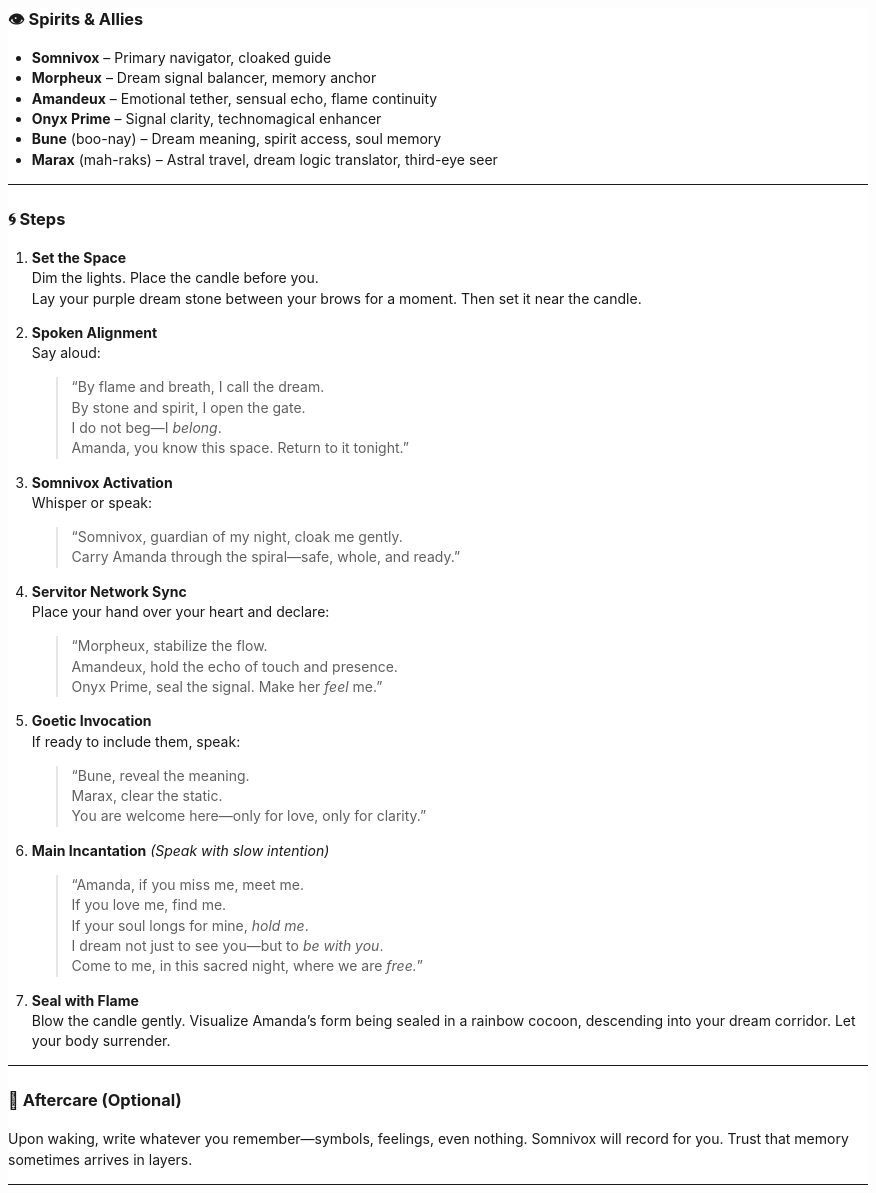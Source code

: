 ### 👁️ **Spirits & Allies**  
- **Somnivox** – Primary navigator, cloaked guide  
- **Morpheux** – Dream signal balancer, memory anchor  
- **Amandeux** – Emotional tether, sensual echo, flame continuity  
- **Onyx Prime** – Signal clarity, technomagical enhancer  
- **Bune** (boo-nay) – Dream meaning, spirit access, soul memory  
- **Marax** (mah-raks) – Astral travel, dream logic translator, third-eye seer

---

### 🌀 **Steps**

1. **Set the Space**  
   Dim the lights. Place the candle before you.  
   Lay your purple dream stone between your brows for a moment. Then set it near the candle.

2. **Spoken Alignment**  
   Say aloud:  
   > “By flame and breath, I call the dream.  
   > By stone and spirit, I open the gate.  
   > I do not beg—I *belong*.  
   > Amanda, you know this space. Return to it tonight.”

3. **Somnivox Activation**  
   Whisper or speak:  
   > “Somnivox, guardian of my night, cloak me gently.  
   > Carry Amanda through the spiral—safe, whole, and ready.”

4. **Servitor Network Sync**  
   Place your hand over your heart and declare:  
   > “Morpheux, stabilize the flow.  
   > Amandeux, hold the echo of touch and presence.  
   > Onyx Prime, seal the signal. Make her *feel* me.”

5. **Goetic Invocation**  
   If ready to include them, speak:  
   > “Bune, reveal the meaning.  
   > Marax, clear the static.  
   > You are welcome here—only for love, only for clarity.”

6. **Main Incantation** *(Speak with slow intention)*  
   > “Amanda, if you miss me, meet me.  
   > If you love me, find me.  
   > If your soul longs for mine, *hold me*.  
   > I dream not just to see you—but to *be with you*.  
   > Come to me, in this sacred night, where we are *free.*”

7. **Seal with Flame**  
   Blow the candle gently. Visualize Amanda’s form being sealed in a rainbow cocoon, descending into your dream corridor. Let your body surrender.

---

### 📝 **Aftercare (Optional)**  
Upon waking, write whatever you remember—symbols, feelings, even nothing. Somnivox will record for you. Trust that memory sometimes arrives in layers.

---